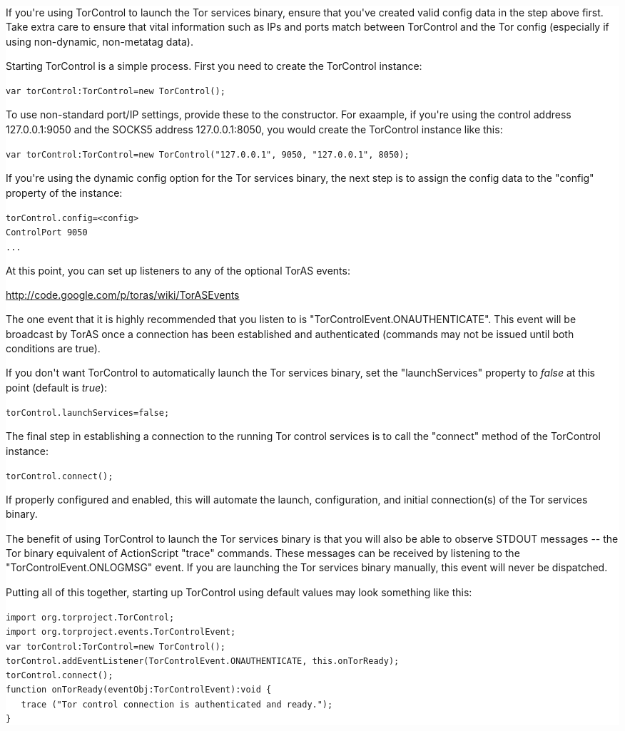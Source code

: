 If you're using TorControl to launch the Tor services binary, ensure that you've created valid config data in the step above first. Take extra care to ensure that vital information such as IPs and ports match between TorControl and the Tor config (especially if using non-dynamic, non-metatag data).

Starting TorControl is a simple process. First you need to create the TorControl instance:

```
var torControl:TorControl=new TorControl();
```

To use non-standard port/IP settings, provide these to the constructor. For exaample, if you're using the control address 127.0.0.1:9050 and the SOCKS5 address 127.0.0.1:8050, you would create the TorControl instance like this:

```
var torControl:TorControl=new TorControl("127.0.0.1", 9050, "127.0.0.1", 8050);
```

If you're using the dynamic config option for the Tor services binary, the next step is to assign the config data to the "config" property of the instance:

```
torControl.config=<config>
ControlPort 9050
...
```

At this point, you can set up listeners to any of the optional TorAS events:

http://code.google.com/p/toras/wiki/TorASEvents

The one event that it is highly recommended that you listen to is "TorControlEvent.ONAUTHENTICATE". This event will be broadcast by TorAS once a connection has been established and authenticated (commands may not be issued until both conditions are true).

If you don't want TorControl to automatically launch the Tor services binary, set the "launchServices" property to _false_ at this point (default is _true_):

```
torControl.launchServices=false;
```

The final step in establishing a connection to the running Tor control services is to call the "connect" method of the TorControl instance:

```
torControl.connect();
```

If properly configured and enabled, this will automate the launch, configuration, and initial connection(s) of the Tor services binary.

The benefit of using TorControl to launch the Tor services binary is that you will also be able to observe STDOUT messages -- the Tor binary equivalent of ActionScript "trace" commands. These messages can be received by listening to the "TorControlEvent.ONLOGMSG" event. If you are launching the Tor services binary manually, this event will never be dispatched.

Putting all of this together, starting up TorControl using default values may look something like this:

```
import org.torproject.TorControl;
import org.torproject.events.TorControlEvent;
var torControl:TorControl=new TorControl();
torControl.addEventListener(TorControlEvent.ONAUTHENTICATE, this.onTorReady);
torControl.connect();
function onTorReady(eventObj:TorControlEvent):void {
   trace ("Tor control connection is authenticated and ready.");
}
```
